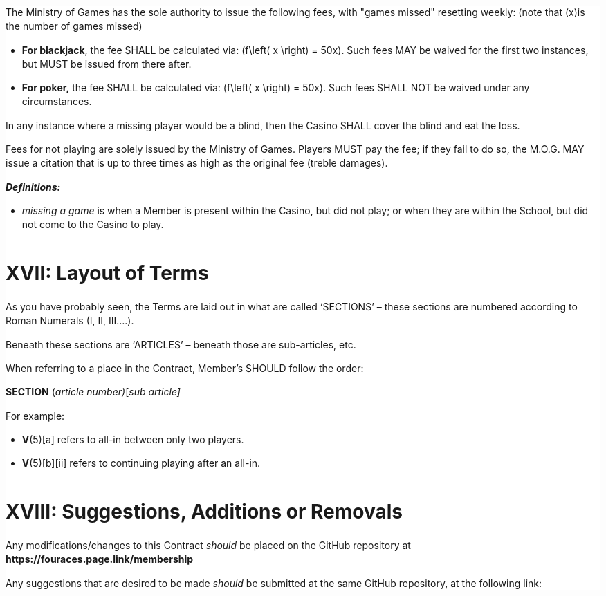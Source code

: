 The Ministry of Games has the sole authority to issue the following
fees, with "games missed" resetting weekly: (note that \(x\)is the
number of games missed)

  - **For blackjack**, the fee SHALL be calculated via:
    \(f\left( x \right) = 50x\). Such fees MAY be waived for the first
    two instances, but MUST be issued from there after.

  - **For poker,** the fee SHALL be calculated via:
    \(f\left( x \right) = 50x\). Such fees SHALL NOT be waived under any
    circumstances.

In any instance where a missing player would be a blind, then the Casino
SHALL cover the blind and eat the loss.

Fees for not playing are solely issued by the Ministry of Games. Players
MUST pay the fee; if they fail to do so, the M.O.G. MAY issue a citation
that is up to three times as high as the original fee (treble damages).

***Definitions:***

  - *missing a game* is when a Member is present within the Casino, but
    did not play; or when they are within the School, but did not come
    to the Casino to play.

# XVII: Layout of Terms

As you have probably seen, the Terms are laid out in what are called
‘SECTIONS’ – these sections are numbered according to Roman Numerals
(I, II, III….).

Beneath these sections are ‘ARTICLES’ – beneath those are sub-articles,
etc.

When referring to a place in the Contract, Member’s SHOULD follow the
order:

**SECTION** (*article number)*\[*<span class="underline">sub
article</span>\]*

For example:

  - **V**(5)\[a\] refers to all-in between only two players.

  - **V**(5)\[b\]\[ii\] refers to continuing playing after an all-in.

# XVIII: Suggestions, Additions or Removals

Any modifications/changes to this Contract *should* be placed on the
GitHub repository at
**<span class="underline">https://fouraces.page.link/membership</span>**

Any suggestions that are desired to be made *should* be submitted at the
same GitHub repository, at the following
link:
